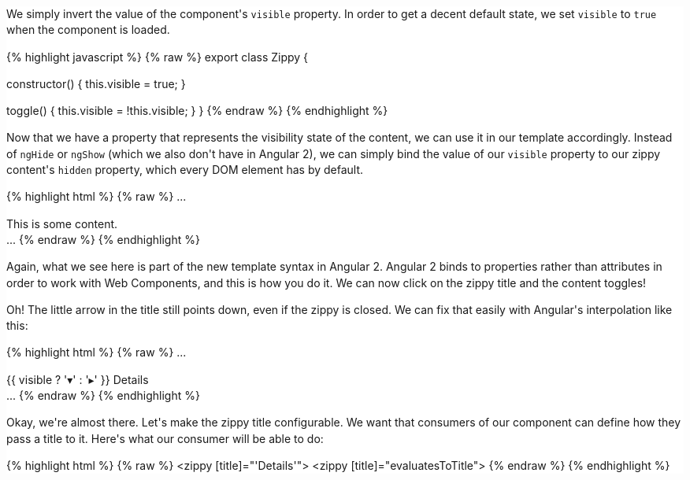 We simply invert the value of the component's `visible` property. In order to get a decent default state, we set `visible` to `true` when the component is loaded.

{% highlight javascript %}
{% raw %}
export class Zippy {

  constructor() {
    this.visible = true;
  }

  toggle() {
    this.visible = !this.visible;
  }
}
{% endraw %}
{% endhighlight %}

Now that we have a property that represents the visibility state of the content, we can use it in our template accordingly. Instead of `ngHide` or `ngShow` (which we also don't have in Angular 2), we can simply bind the value of our `visible` property to our zippy content's `hidden` property, which every DOM element has by default.

{% highlight html %}
{% raw %}
...
<div class="zippy__content" [hidden]="!visible">
  This is some content.
</div>
...
{% endraw %}
{% endhighlight %}

Again, what we see here is part of the new template syntax in Angular 2. Angular 2 binds to properties rather than attributes in order to work with Web Components, and this is how you do it. We can now click on the zippy title and the content toggles!

Oh! The little arrow in the title still points down, even if the zippy is closed. We can fix that easily with Angular's interpolation like this:

{% highlight html %}
{% raw %}
...
<div class="zippy__title" (click)="toggle()">
  {{ visible ? '&blacktriangledown;' : '&blacktriangleright;' }} Details
</div>
...
{% endraw %}
{% endhighlight %}

Okay, we're almost there. Let's make the zippy title configurable. We want that consumers of our component can define how they pass a title to it. Here's what our consumer will be able to do:

{% highlight html %}
{% raw %}
<zippy title="Details"></zippy>
<zippy [title]="'Details'"></zippy>
<zippy [title]="evaluatesToTitle"></zippy>
{% endraw %}
{% endhighlight %}
